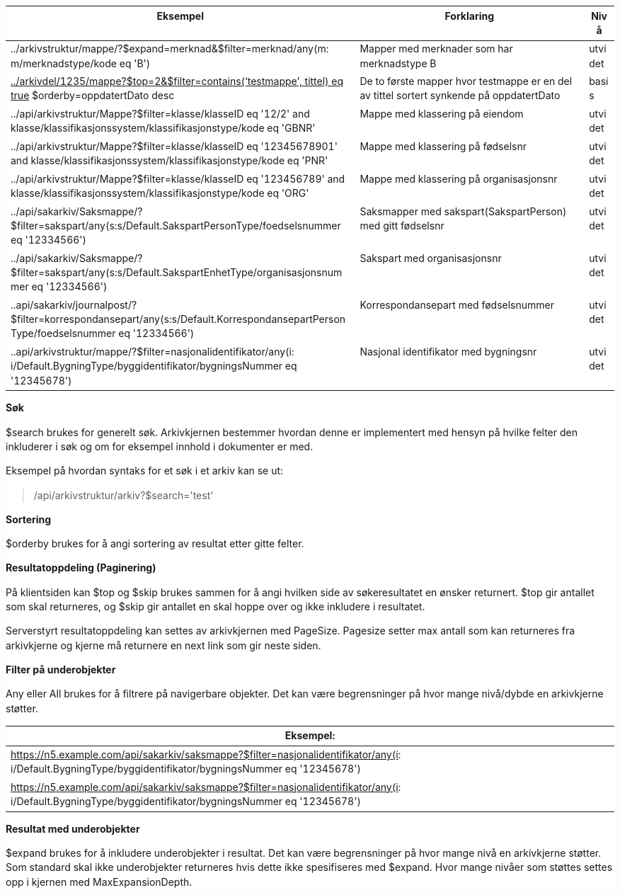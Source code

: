| Eksempel                                                                                                                                                                                                                        | Forklaring                                                                                              | Nivå    |
| ------------------------------------------------------------------------------------------------------------------------------------------------------------------------------------------------------------------------------- | ------------------------------------------------------------------------------------------------------- | ------- |
| ../arkivstruktur/mappe/?$expand=merknad&$filter=merknad/any(m: m/merknadstype/kode eq 'B')                                                                                                                                      | Mapper med merknader som har merknadstype B                                                             | utvidet |
| [../arkivdel/1235/mappe?$top=2&$filter=contains(‘testmappe’, tittel) eq true](https://n5.example.com/api/arkivstruktur/Arkivdel/1235/mappe?$top=2&$filter=tittel%20eq%20%E2%80%98testmappe%E2%80%99) $orderby=oppdatertDato desc | De to første mapper hvor testmappe er en del av tittel sortert synkende på oppdatertDato                | basis   |
| ../api/arkivstruktur/Mappe?$filter=klasse/klasseID eq '12/2' and klasse/klassifikasjonssystem/klassifikasjonstype/kode eq 'GBNR'                                                                                                | Mappe med klassering på eiendom                                                                         | utvidet |
| ../api/arkivstruktur/Mappe?$filter=klasse/klasseID eq '12345678901' and klasse/klassifikasjonssystem/klassifikasjonstype/kode eq 'PNR'                                                                                          | Mappe med klassering på fødselsnr                                                                       | utvidet |
| ../api/arkivstruktur/Mappe?$filter=klasse/klasseID eq '123456789' and klasse/klassifikasjonssystem/klassifikasjonstype/kode eq 'ORG'                                                                                            | Mappe med klassering på organisasjonsnr                                                                 | utvidet |
| ../api/sakarkiv/Saksmappe/?$filter=sakspart/any(s:s/Default.SakspartPersonType/foedselsnummer eq '12334566')                                                                                                                    | Saksmapper med sakspart(SakspartPerson) med gitt fødselsnr                                              | utvidet |
| ../api/sakarkiv/Saksmappe/?$filter=sakspart/any(s:s/Default.SakspartEnhetType/organisasjonsnummer eq '12334566')                                                                                                                | Sakspart med organisasjonsnr                                                                            | utvidet |
| ..api/sakarkiv/journalpost/?$filter=korrespondansepart/any(s:s/Default.KorrespondansepartPersonType/foedselsnummer eq '12334566')                                                                                               | Korrespondansepart med fødselsnummer                                                                    | utvidet |
| ..api/arkivstruktur/mappe/?$filter=nasjonalidentifikator/any(i: i/Default.BygningType/byggidentifikator/bygningsNummer eq '12345678')                                                                                           | Nasjonal identifikator med bygningsnr                                                                   | utvidet |

**Søk**

$search brukes for generelt søk. Arkivkjernen bestemmer hvordan denne er
implementert med hensyn på hvilke felter den inkluderer i søk og om for
eksempel innhold i dokumenter er med.

Eksempel på hvordan syntaks for et søk i et arkiv kan se ut:

> /api/arkivstruktur/arkiv?$search='test'

**Sortering**

$orderby brukes for å angi sortering av resultat etter gitte felter.

**Resultatoppdeling (Paginering)**

På klientsiden kan $top og $skip brukes sammen for å angi hvilken side
av søkeresultatet en ønsker returnert. $top gir antallet som skal
returneres, og $skip gir antallet en skal hoppe over og ikke inkludere i
resultatet.

Serverstyrt resultatoppdeling kan settes av arkivkjernen med PageSize.
Pagesize setter max antall som kan returneres fra arkivkjerne og kjerne
må returnere en next link som gir neste siden.

**Filter på underobjekter**

Any eller All brukes for å filtrere på navigerbare objekter. Det kan
være begrensninger på hvor mange nivå/dybde en arkivkjerne støtter.

| Eksempel:                                                                                                                                         |
| ------------------------------------------------------------------------------------------------------------------------------------------------- |
| https://n5.example.com/api/sakarkiv/saksmappe?$filter=nasjonalidentifikator/any(i: i/Default.BygningType/byggidentifikator/bygningsNummer eq '12345678') |
| https://n5.example.com/api/sakarkiv/saksmappe?$filter=nasjonalidentifikator/any(i: i/Default.BygningType/byggidentifikator/bygningsNummer eq '12345678') |
 
**Resultat med underobjekter**

$expand brukes for å inkludere underobjekter i resultat. Det kan være
begrensninger på hvor mange nivå en arkivkjerne støtter. Som standard
skal ikke underobjekter returneres hvis dette ikke spesifiseres med
$expand. Hvor mange nivåer som støttes settes opp i kjernen med
MaxExpansionDepth.
